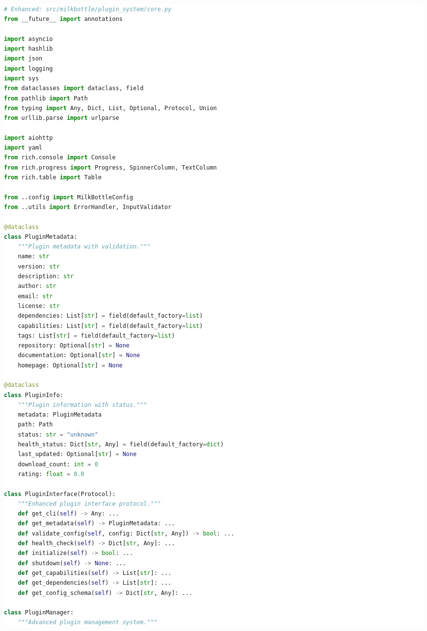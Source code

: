 ```python
# Enhanced: src/milkbottle/plugin_system/core.py
from __future__ import annotations

import asyncio
import hashlib
import json
import logging
import sys
from dataclasses import dataclass, field
from pathlib import Path
from typing import Any, Dict, List, Optional, Protocol, Union
from urllib.parse import urlparse

import aiohttp
import yaml
from rich.console import Console
from rich.progress import Progress, SpinnerColumn, TextColumn
from rich.table import Table

from ..config import MilkBottleConfig
from ..utils import ErrorHandler, InputValidator

@dataclass
class PluginMetadata:
    """Plugin metadata with validation."""
    name: str
    version: str
    description: str
    author: str
    email: str
    license: str
    dependencies: List[str] = field(default_factory=list)
    capabilities: List[str] = field(default_factory=list)
    tags: List[str] = field(default_factory=list)
    repository: Optional[str] = None
    documentation: Optional[str] = None
    homepage: Optional[str] = None

@dataclass
class PluginInfo:
    """Plugin information with status."""
    metadata: PluginMetadata
    path: Path
    status: str = "unknown"
    health_status: Dict[str, Any] = field(default_factory=dict)
    last_updated: Optional[str] = None
    download_count: int = 0
    rating: float = 0.0

class PluginInterface(Protocol):
    """Enhanced plugin interface protocol."""
    def get_cli(self) -> Any: ...
    def get_metadata(self) -> PluginMetadata: ...
    def validate_config(self, config: Dict[str, Any]) -> bool: ...
    def health_check(self) -> Dict[str, Any]: ...
    def initialize(self) -> bool: ...
    def shutdown(self) -> None: ...
    def get_capabilities(self) -> List[str]: ...
    def get_dependencies(self) -> List[str]: ...
    def get_config_schema(self) -> Dict[str, Any]: ...

class PluginManager:
    """Advanced plugin management system."""
```